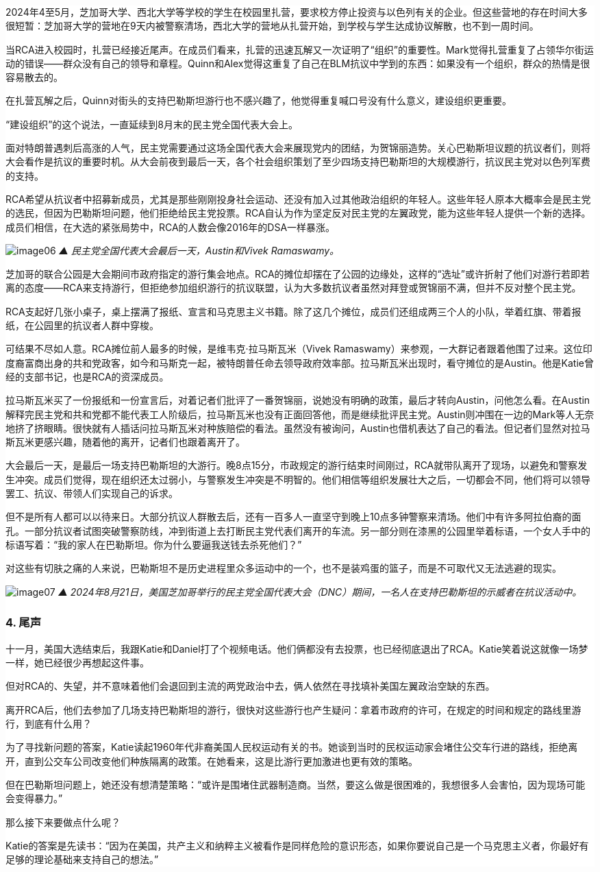 2024年4至5月，芝加哥大学、西北大学等学校的学生在校园里扎营，要求校方停止投资与以色列有关的企业。但这些营地的存在时间大多很短暂：芝加哥大学的营地在9天内被警察清场，西北大学的营地从扎营开始，到学校与学生达成协议解散，也不到一周时间。

当RCA进入校园时，扎营已经接近尾声。在成员们看来，扎营的迅速瓦解又一次证明了“组织”的重要性。Mark觉得扎营重复了占领华尔街运动的错误——群众没有自己的领导和章程。Quinn和Alex觉得这重复了自己在BLM抗议中学到的东西：如果没有一个组织，群众的热情是很容易散去的。

在扎营瓦解之后，Quinn对街头的支持巴勒斯坦游行也不感兴趣了，他觉得重复喊口号没有什么意义，建设组织更重要。

“建设组织”的这个说法，一直延续到8月末的民主党全国代表大会上。

面对特朗普遇刺后高涨的人气，民主党需要通过这场全国代表大会来展现党内的团结，为贺锦丽造势。关心巴勒斯坦议题的抗议者们，则将大会看作是抗议的重要时机。从大会前夜到最后一天，各个社会组织策划了至少四场支持巴勒斯坦的大规模游行，抗议民主党对以色列军费的支持。

RCA希望从抗议者中招募新成员，尤其是那些刚刚投身社会运动、还没有加入过其他政治组织的年轻人。这些年轻人原本大概率会是民主党的选民，但因为巴勒斯坦问题，他们拒绝给民主党投票。RCA自认为作为坚定反对民主党的左翼政党，能为这些年轻人提供一个新的选择。成员们相信，在大选的紧张局势中，RCA的人数会像2016年的DSA一样暴涨。

![image06](https://i.imgur.com/l7y7qGx.jpeg)
_▲ 民主党全国代表大会最后一天，Austin和Vivek Ramaswamy。_

芝加哥的联合公园是大会期间市政府指定的游行集会地点。RCA的摊位却摆在了公园的边缘处，这样的“选址”或许折射了他们对游行若即若离的态度——RCA来支持游行，但拒绝参加组织游行的抗议联盟，认为大多数抗议者虽然对拜登或贺锦丽不满，但并不反对整个民主党。

RCA支起好几张小桌子，桌上摆满了报纸、宣言和马克思主义书籍。除了这几个摊位，成员们还组成两三个人的小队，举着红旗、带着报纸，在公园里的抗议者人群中穿梭。

可结果不尽如人意。RCA摊位前人最多的时候，是维韦克‧拉马斯瓦米（Vivek Ramaswamy）来参观，一大群记者跟着他围了过来。这位印度裔富商出身的共和党政客，如今和马斯克一起，被特朗普任命去领导政府效率部。拉马斯瓦米出现时，看守摊位的是Austin。他是Katie曾经的支部书记，也是RCA的资深成员。

拉马斯瓦米买了一份报纸和一份宣言后，对着记者们批评了一番贺锦丽，说她没有明确的政策，最后才转向Austin，问他怎么看。在Austin解释完民主党和共和党都不能代表工人阶级后，拉马斯瓦米也没有正面回答他，而是继续批评民主党。Austin则冲围在一边的Mark等人无奈地挤了挤眼睛。很快就有人插话问拉马斯瓦米对种族赔偿的看法。虽然没有被询问，Austin也借机表达了自己的看法。但记者们显然对拉马斯瓦米更感兴趣，随着他的离开，记者们也跟着离开了。

大会最后一天，是最后一场支持巴勒斯坦的大游行。晚8点15分，市政规定的游行结束时间刚过，RCA就带队离开了现场，以避免和警察发生冲突。成员们觉得，现在组织还太过弱小，与警察发生冲突是不明智的。他们相信等组织发展壮大之后，一切都会不同，他们将可以领导罢工、抗议、带领人们实现自己的诉求。

但不是所有人都可以以待来日。大部分抗议人群散去后，还有一百多人一直坚守到晚上10点多钟警察来清场。他们中有许多阿拉伯裔的面孔。一部分抗议者试图突破警察防线，冲到街道上去打断民主党代表们离开的车流。另一部分则在漆黑的公园里举着标语，一个女人手中的标语写着：“我的家人在巴勒斯坦。你为什么要逼我送钱去杀死他们？”

对这些有切肤之痛的人来说，巴勒斯坦不是历史进程里众多运动中的一个，也不是装鸡蛋的篮子，而是不可取代又无法逃避的现实。

![image07](https://i.imgur.com/Zgj9yBQ.jpeg)
_▲ 2024年8月21日，美国芝加哥举行的民主党全国代表大会（DNC）期间，一名人在支持巴勒斯坦的示威者在抗议活动中。_


### 4. 尾声

十一月，美国大选结束后，我跟Katie和Daniel打了个视频电话。他们俩都没有去投票，也已经彻底退出了RCA。Katie笑着说这就像一场梦一样，她已经很少再想起这件事。

但对RCA的、失望，并不意味着他们会退回到主流的两党政治中去，俩人依然在寻找填补美国左翼政治空缺的东西。

离开RCA后，他们去参加了几场支持巴勒斯坦的游行，很快对这些游行也产生疑问：拿着市政府的许可，在规定的时间和规定的路线里游行，到底有什么用？

为了寻找新问题的答案，Katie读起1960年代非裔美国人民权运动有关的书。她谈到当时的民权运动家会堵住公交车行进的路线，拒绝离开，直到公交车公司改变他们种族隔离的政策。在她看来，这是比游行更加激进也更有效的策略。

但在巴勒斯坦问题上，她还没有想清楚策略：“或许是围堵住武器制造商。当然，要这么做是很困难的，我想很多人会害怕，因为现场可能会变得暴力。”

那么接下来要做点什么呢？

Katie的答案是先读书：“因为在美国，共产主义和纳粹主义被看作是同样危险的意识形态，如果你要说自己是一个马克思主义者，你最好有足够的理论基础来支持自己的想法。”
